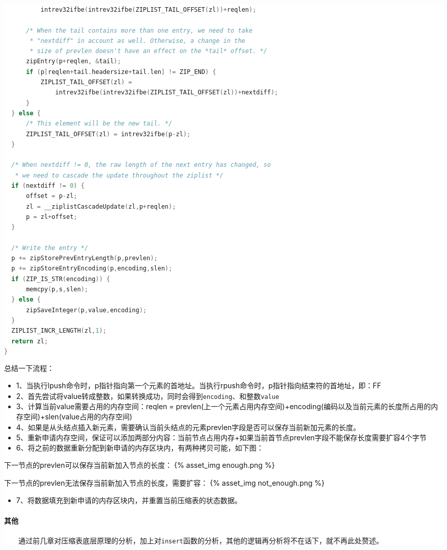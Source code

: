 ```c
          intrev32ifbe(intrev32ifbe(ZIPLIST_TAIL_OFFSET(zl))+reqlen);

      /* When the tail contains more than one entry, we need to take
       * "nextdiff" in account as well. Otherwise, a change in the
       * size of prevlen doesn't have an effect on the *tail* offset. */
      zipEntry(p+reqlen, &tail);
      if (p[reqlen+tail.headersize+tail.len] != ZIP_END) {
          ZIPLIST_TAIL_OFFSET(zl) =
              intrev32ifbe(intrev32ifbe(ZIPLIST_TAIL_OFFSET(zl))+nextdiff);
      }
  } else {
      /* This element will be the new tail. */
      ZIPLIST_TAIL_OFFSET(zl) = intrev32ifbe(p-zl);
  }

  /* When nextdiff != 0, the raw length of the next entry has changed, so
   * we need to cascade the update throughout the ziplist */
  if (nextdiff != 0) {
      offset = p-zl;
      zl = __ziplistCascadeUpdate(zl,p+reqlen);
      p = zl+offset;
  }

  /* Write the entry */
  p += zipStorePrevEntryLength(p,prevlen);
  p += zipStoreEntryEncoding(p,encoding,slen);
  if (ZIP_IS_STR(encoding)) {
      memcpy(p,s,slen);
  } else {
      zipSaveInteger(p,value,encoding);
  }
  ZIPLIST_INCR_LENGTH(zl,1);
  return zl;
}

```
总结一下流程：
- 1、当执行lpush命令时，p指针指向第一个元素的首地址。当执行rpush命令时，p指针指向结束符的首地址，即：FF
- 2、首先尝试将value转成整数，如果转换成功，同时会得到`encoding`、和整数`value`
- 3、计算当前value需要占用的内存空间：reqlen = prevlen(上一个元素占用内存空间)+encoding(编码以及当前元素的长度所占用的内存空间)+slen(value占用的内存空间)
- 4、如果是从头结点插入新元素，需要确认当前头结点的元素prevlen字段是否可以保存当前新加元素的长度。
- 5、重新申请内存空间，保证可以添加两部分内容：当前节点占用内存+如果当前首节点prevlen字段不能保存长度需要扩容4个字节
- 6、将之前的数据重新分配到新申请的内存区块内，有两种拷贝可能，如下图：

下一节点的prevlen可以保存当前新加入节点的长度：
{% asset_img enough.png %}

下一节点的prevlen无法保存当前新加入节点的长度，需要扩容：
{% asset_img not_enough.png %}

- 7、将数据填充到新申请的内存区块内，并重置当前压缩表的状态数据。

#### 其他
&emsp;&emsp;通过前几章对压缩表底层原理的分析，加上对`insert`函数的分析，其他的逻辑再分析将不在话下，就不再此处赘述。
